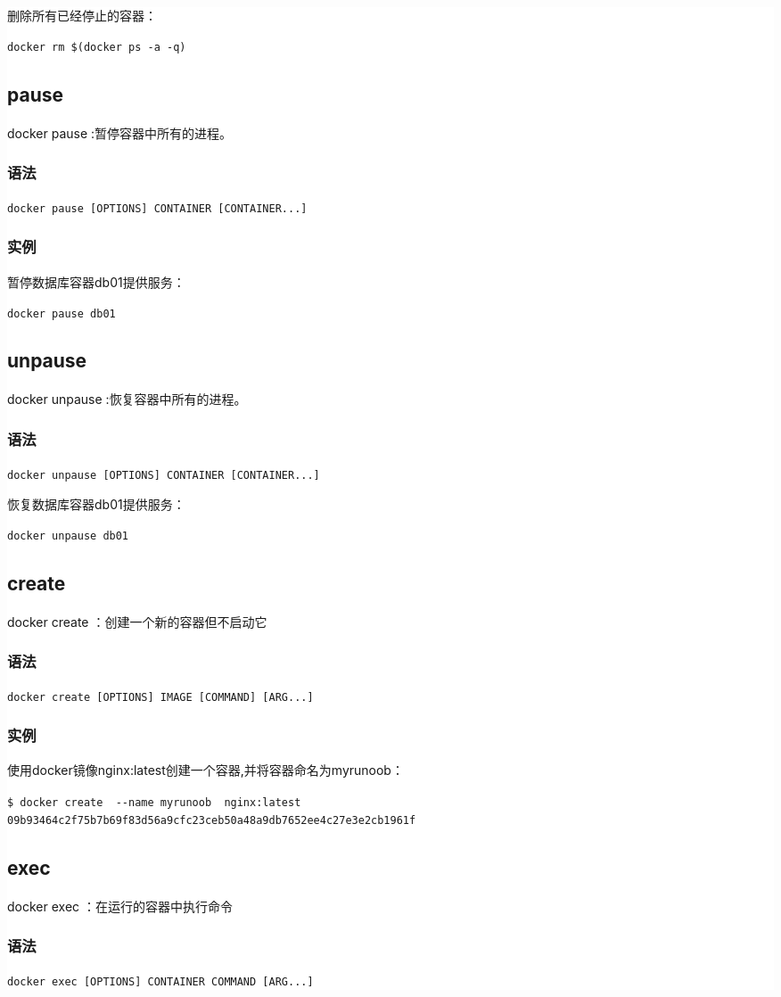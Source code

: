 删除所有已经停止的容器：
```
docker rm $(docker ps -a -q)
```

## pause
docker pause :暂停容器中所有的进程。

### 语法
```
docker pause [OPTIONS] CONTAINER [CONTAINER...]
```

### 实例
暂停数据库容器db01提供服务：
```
docker pause db01
```

## unpause
docker unpause :恢复容器中所有的进程。

### 语法
```
docker unpause [OPTIONS] CONTAINER [CONTAINER...]
```

恢复数据库容器db01提供服务：
```
docker unpause db01
```

## create
docker create ：创建一个新的容器但不启动它

### 语法
```
docker create [OPTIONS] IMAGE [COMMAND] [ARG...]
```

### 实例
使用docker镜像nginx:latest创建一个容器,并将容器命名为myrunoob：
```
$ docker create  --name myrunoob  nginx:latest      
09b93464c2f75b7b69f83d56a9cfc23ceb50a48a9db7652ee4c27e3e2cb1961f
```

## exec
docker exec ：在运行的容器中执行命令

### 语法
```
docker exec [OPTIONS] CONTAINER COMMAND [ARG...]
```
